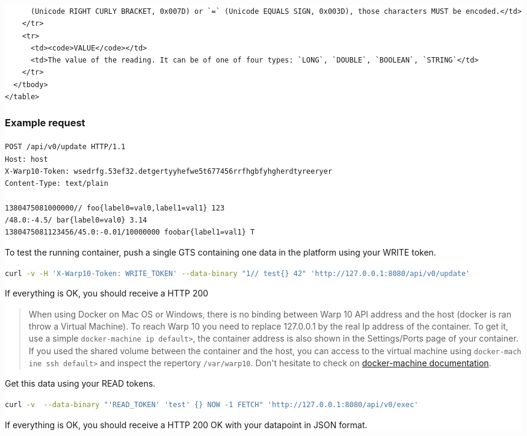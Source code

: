           (Unicode RIGHT CURLY BRACKET, 0x007D) or `=` (Unicode EQUALS SIGN, 0x003D), those characters MUST be encoded.</td>
        </tr>
        <tr>
          <td><code>VALUE</code></td>
          <td>The value of the reading. It can be of one of four types: `LONG`, `DOUBLE`, `BOOLEAN`, `STRING`</td>
        </tr>
      </tbody>
    </table>
  </div>
</div>


### Example request

```http
POST /api/v0/update HTTP/1.1
Host: host
X-Warp10-Token: wsedrfg.53ef32.detgertyyhefwe5t677456rrfhgbfyhgherdtyreeryer
Content-Type: text/plain

1380475081000000// foo{label0=val0,label1=val1} 123
/48.0:-4.5/ bar{label0=val0} 3.14
1380475081123456/45.0:-0.01/10000000 foobar{label1=val1} T
```

To test the running container, push a single GTS containing one data in the platform using your WRITE token.

```bash
curl -v -H 'X-Warp10-Token: WRITE_TOKEN' --data-binary "1// test{} 42" 'http://127.0.0.1:8080/api/v0/update'
```

If everything is OK, you should receive a HTTP 200

> When using Docker on Mac OS or Windows, there is no binding between Warp 10 API address and the host (docker is 
ran throw a Virtual Machine). To reach Warp 10 you need to replace 127.0.0.1 by the real Ip address of the container.
To get it, use a simple `docker-machine ip default>`, the container address is also shown in the Settings/Ports page of 
your container. If you used the shared volume between the container and the host, you can access to the virtual machine 
using `docker-machine ssh default>` and inspect the repertory `/var/warp10`. Don't hesitate to check on 
[docker-machine documentation](https://docs.docker.com/machine/).

Get this data using your READ tokens.

```bash
curl -v  --data-binary "'READ_TOKEN' 'test' {} NOW -1 FETCH" 'http://127.0.0.1:8080/api/v0/exec'
```

If everything is OK, you should receive a HTTP 200 OK with your datapoint in JSON format.
